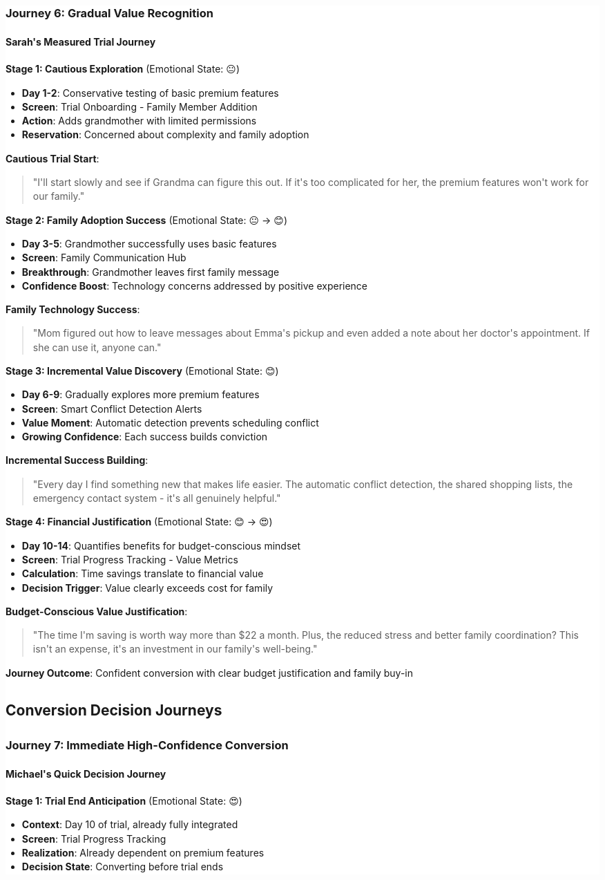 ### Journey 6: Gradual Value Recognition

#### Sarah's Measured Trial Journey

**Stage 1: Cautious Exploration** (Emotional State: 😐)
- **Day 1-2**: Conservative testing of basic premium features
- **Screen**: Trial Onboarding - Family Member Addition
- **Action**: Adds grandmother with limited permissions
- **Reservation**: Concerned about complexity and family adoption

**Cautious Trial Start**:
> "I'll start slowly and see if Grandma can figure this out. If it's too complicated for her, the premium features won't work for our family."

**Stage 2: Family Adoption Success** (Emotional State: 😐 → 😊)
- **Day 3-5**: Grandmother successfully uses basic features
- **Screen**: Family Communication Hub
- **Breakthrough**: Grandmother leaves first family message
- **Confidence Boost**: Technology concerns addressed by positive experience

**Family Technology Success**:
> "Mom figured out how to leave messages about Emma's pickup and even added a note about her doctor's appointment. If she can use it, anyone can."

**Stage 3: Incremental Value Discovery** (Emotional State: 😊)
- **Day 6-9**: Gradually explores more premium features
- **Screen**: Smart Conflict Detection Alerts
- **Value Moment**: Automatic detection prevents scheduling conflict
- **Growing Confidence**: Each success builds conviction

**Incremental Success Building**:
> "Every day I find something new that makes life easier. The automatic conflict detection, the shared shopping lists, the emergency contact system - it's all genuinely helpful."

**Stage 4: Financial Justification** (Emotional State: 😊 → 😍)
- **Day 10-14**: Quantifies benefits for budget-conscious mindset
- **Screen**: Trial Progress Tracking - Value Metrics
- **Calculation**: Time savings translate to financial value
- **Decision Trigger**: Value clearly exceeds cost for family

**Budget-Conscious Value Justification**:
> "The time I'm saving is worth way more than $22 a month. Plus, the reduced stress and better family coordination? This isn't an expense, it's an investment in our family's well-being."

**Journey Outcome**: Confident conversion with clear budget justification and family buy-in

## Conversion Decision Journeys

### Journey 7: Immediate High-Confidence Conversion

#### Michael's Quick Decision Journey

**Stage 1: Trial End Anticipation** (Emotional State: 😍)
- **Context**: Day 10 of trial, already fully integrated
- **Screen**: Trial Progress Tracking
- **Realization**: Already dependent on premium features
- **Decision State**: Converting before trial ends
